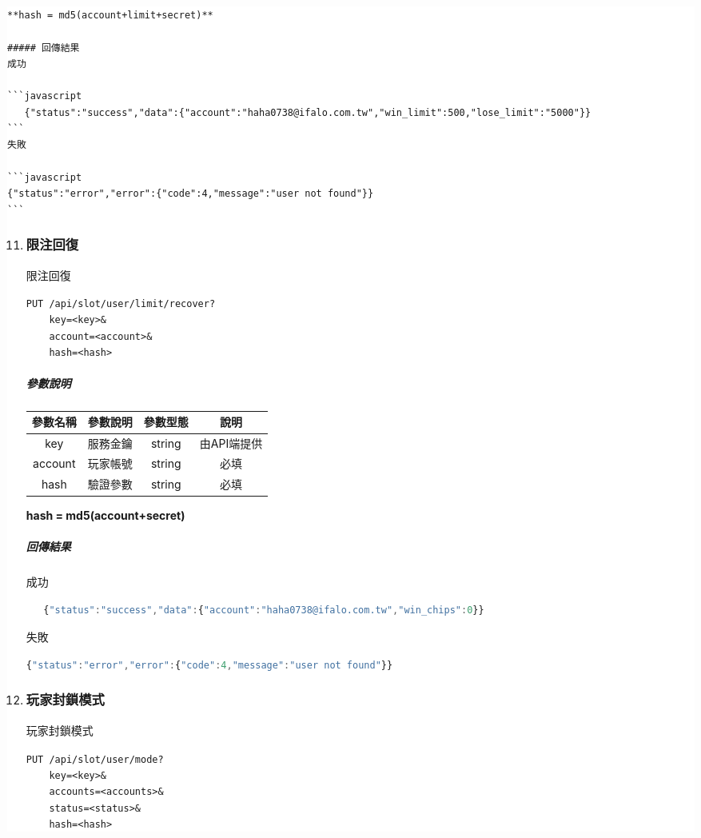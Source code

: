     **hash = md5(account+limit+secret)**

    ##### 回傳結果
    成功

    ```javascript
       {"status":"success","data":{"account":"haha0738@ifalo.com.tw","win_limit":500,"lose_limit":"5000"}}
    ```
    失敗

    ```javascript
    {"status":"error","error":{"code":4,"message":"user not found"}}
    ```

11. ### <span id="limit-recover">限注回復</span>

    限注回復

    ```
    PUT /api/slot/user/limit/recover?
        key=<key>&
        account=<account>&
        hash=<hash>
    ```

    ##### 參數說明

    | 參數名稱 | 參數說明 | 參數型態 |     說明    |
    |:--------:|:--------:|:--------:|:-----------:|
    |    key   | 服務金鑰 |  string  | 由API端提供 |
    |  account | 玩家帳號 |  string  |     必填    |
    |   hash   | 驗證參數 |  string  |     必填    |
    
    **hash = md5(account+secret)**

    ##### 回傳結果
    成功

    ```javascript
       {"status":"success","data":{"account":"haha0738@ifalo.com.tw","win_chips":0}}
    ```
    失敗

    ```javascript
    {"status":"error","error":{"code":4,"message":"user not found"}}
    ```

12. ### <span id="ban-mode">玩家封鎖模式</span>

    玩家封鎖模式

    ```
    PUT /api/slot/user/mode?
        key=<key>&
        accounts=<accounts>&
        status=<status>&        
        hash=<hash>
    ```

